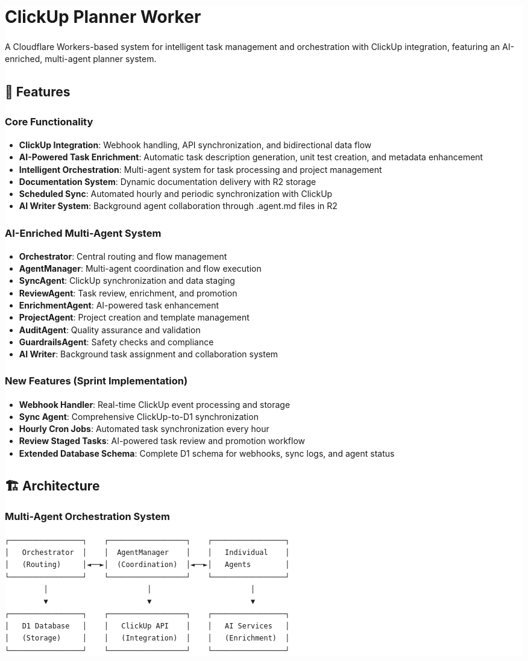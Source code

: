# ClickUp Planner Worker

A Cloudflare Workers-based system for intelligent task management and orchestration with ClickUp integration, featuring an AI-enriched, multi-agent planner system.

## 🚀 Features

### Core Functionality
- **ClickUp Integration**: Webhook handling, API synchronization, and bidirectional data flow
- **AI-Powered Task Enrichment**: Automatic task description generation, unit test creation, and metadata enhancement
- **Intelligent Orchestration**: Multi-agent system for task processing and project management
- **Documentation System**: Dynamic documentation delivery with R2 storage
- **Scheduled Sync**: Automated hourly and periodic synchronization with ClickUp
- **AI Writer System**: Background agent collaboration through .agent.md files in R2

### AI-Enriched Multi-Agent System
- **Orchestrator**: Central routing and flow management
- **AgentManager**: Multi-agent coordination and flow execution
- **SyncAgent**: ClickUp synchronization and data staging
- **ReviewAgent**: Task review, enrichment, and promotion
- **EnrichmentAgent**: AI-powered task enhancement
- **ProjectAgent**: Project creation and template management
- **AuditAgent**: Quality assurance and validation
- **GuardrailsAgent**: Safety checks and compliance
- **AI Writer**: Background task assignment and collaboration system

### New Features (Sprint Implementation)
- **Webhook Handler**: Real-time ClickUp event processing and storage
- **Sync Agent**: Comprehensive ClickUp-to-D1 synchronization
- **Hourly Cron Jobs**: Automated task synchronization every hour
- **Review Staged Tasks**: AI-powered task review and promotion workflow
- **Extended Database Schema**: Complete D1 schema for webhooks, sync logs, and agent status

## 🏗️ Architecture

### Multi-Agent Orchestration System
```
┌─────────────────┐    ┌──────────────────┐    ┌─────────────────┐
│   Orchestrator  │    │  AgentManager    │    │   Individual    │
│   (Routing)     │◄──►│  (Coordination)  │◄──►│   Agents        │
└─────────────────┘    └──────────────────┘    └─────────────────┘
         │                       │                       │
         ▼                       ▼                       ▼
┌─────────────────┐    ┌──────────────────┐    ┌─────────────────┐
│   D1 Database   │    │   ClickUp API    │    │   AI Services   │
│   (Storage)     │    │   (Integration)  │    │   (Enrichment)  │
└─────────────────┘    └──────────────────┘    └─────────────────┘
```
